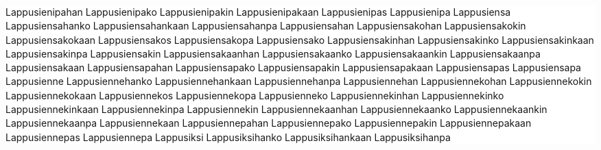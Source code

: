 Lappusienipahan
Lappusienipako
Lappusienipakin
Lappusienipakaan
Lappusienipas
Lappusienipa
Lappusiensa
Lappusiensahanko
Lappusiensahankaan
Lappusiensahanpa
Lappusiensahan
Lappusiensakohan
Lappusiensakokin
Lappusiensakokaan
Lappusiensakos
Lappusiensakopa
Lappusiensako
Lappusiensakinhan
Lappusiensakinko
Lappusiensakinkaan
Lappusiensakinpa
Lappusiensakin
Lappusiensakaanhan
Lappusiensakaanko
Lappusiensakaankin
Lappusiensakaanpa
Lappusiensakaan
Lappusiensapahan
Lappusiensapako
Lappusiensapakin
Lappusiensapakaan
Lappusiensapas
Lappusiensapa
Lappusienne
Lappusiennehanko
Lappusiennehankaan
Lappusiennehanpa
Lappusiennehan
Lappusiennekohan
Lappusiennekokin
Lappusiennekokaan
Lappusiennekos
Lappusiennekopa
Lappusienneko
Lappusiennekinhan
Lappusiennekinko
Lappusiennekinkaan
Lappusiennekinpa
Lappusiennekin
Lappusiennekaanhan
Lappusiennekaanko
Lappusiennekaankin
Lappusiennekaanpa
Lappusiennekaan
Lappusiennepahan
Lappusiennepako
Lappusiennepakin
Lappusiennepakaan
Lappusiennepas
Lappusiennepa
Lappusiksi
Lappusiksihanko
Lappusiksihankaan
Lappusiksihanpa